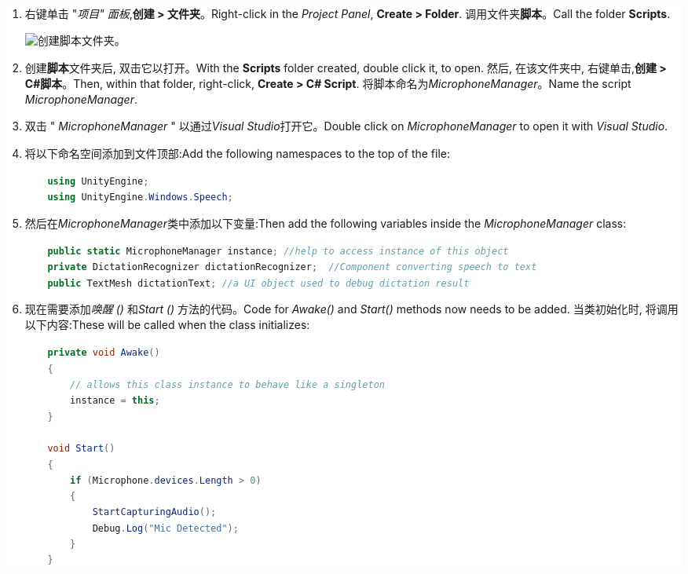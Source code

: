 1.  <span data-ttu-id="29cbf-427">右键单击 "*项目" 面板*,**创建 > 文件夹**。</span><span class="sxs-lookup"><span data-stu-id="29cbf-427">Right-click in the *Project Panel*, **Create > Folder**.</span></span> <span data-ttu-id="29cbf-428">调用文件夹**脚本**。</span><span class="sxs-lookup"><span data-stu-id="29cbf-428">Call the folder **Scripts**.</span></span> 

    ![创建脚本文件夹。](images/AzureLabs-Lab3-40.png)
 
2.  <span data-ttu-id="29cbf-430">创建**脚本**文件夹后, 双击它以打开。</span><span class="sxs-lookup"><span data-stu-id="29cbf-430">With the **Scripts** folder created, double click it, to open.</span></span> <span data-ttu-id="29cbf-431">然后, 在该文件夹中, 右键单击,**创建 > C#脚本**。</span><span class="sxs-lookup"><span data-stu-id="29cbf-431">Then, within that folder, right-click, **Create > C# Script**.</span></span> <span data-ttu-id="29cbf-432">将脚本命名为*MicrophoneManager*。</span><span class="sxs-lookup"><span data-stu-id="29cbf-432">Name the script *MicrophoneManager*.</span></span> 

3.  <span data-ttu-id="29cbf-433">双击 " *MicrophoneManager* " 以通过*Visual Studio*打开它。</span><span class="sxs-lookup"><span data-stu-id="29cbf-433">Double click on *MicrophoneManager* to open it with *Visual Studio*.</span></span>
4.  <span data-ttu-id="29cbf-434">将以下命名空间添加到文件顶部:</span><span class="sxs-lookup"><span data-stu-id="29cbf-434">Add the following namespaces to the top of the file:</span></span>

    ```csharp
        using UnityEngine;
        using UnityEngine.Windows.Speech;
    ```

5.  <span data-ttu-id="29cbf-435">然后在*MicrophoneManager*类中添加以下变量:</span><span class="sxs-lookup"><span data-stu-id="29cbf-435">Then add the following variables inside the *MicrophoneManager* class:</span></span>

    ```csharp
        public static MicrophoneManager instance; //help to access instance of this object
        private DictationRecognizer dictationRecognizer;  //Component converting speech to text
        public TextMesh dictationText; //a UI object used to debug dictation result
    ``` 

6.  <span data-ttu-id="29cbf-436">现在需要添加*唤醒 ()* 和*Start ()* 方法的代码。</span><span class="sxs-lookup"><span data-stu-id="29cbf-436">Code for *Awake()* and *Start()* methods now needs to be added.</span></span> <span data-ttu-id="29cbf-437">当类初始化时, 将调用以下内容:</span><span class="sxs-lookup"><span data-stu-id="29cbf-437">These will be called when the class initializes:</span></span>

    ```csharp
        private void Awake()
        {
            // allows this class instance to behave like a singleton
            instance = this;
        }

        void Start()
        {
            if (Microphone.devices.Length > 0)
            {
                StartCapturingAudio();
                Debug.Log("Mic Detected");
            }
        }
    ```
 